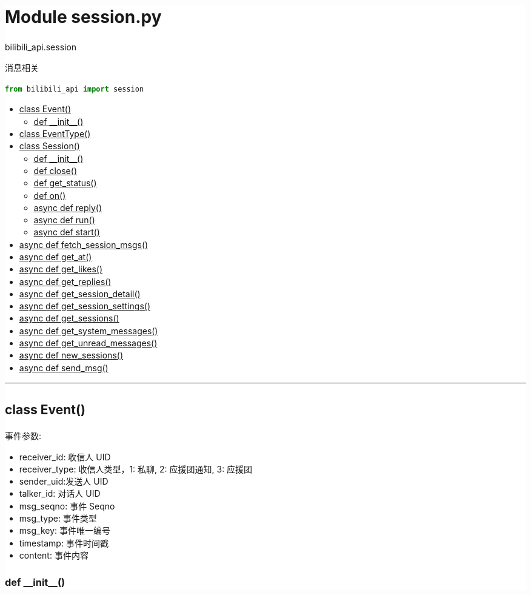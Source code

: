 # Module session.py


bilibili_api.session

消息相关


``` python
from bilibili_api import session
```

- [class Event()](#class-Event)
  - [def \_\_init\_\_()](#def-\_\_init\_\_)
- [class EventType()](#class-EventType)
- [class Session()](#class-Session)
  - [def \_\_init\_\_()](#def-\_\_init\_\_)
  - [def close()](#def-close)
  - [def get\_status()](#def-get\_status)
  - [def on()](#def-on)
  - [async def reply()](#async-def-reply)
  - [async def run()](#async-def-run)
  - [async def start()](#async-def-start)
- [async def fetch\_session\_msgs()](#async-def-fetch\_session\_msgs)
- [async def get\_at()](#async-def-get\_at)
- [async def get\_likes()](#async-def-get\_likes)
- [async def get\_replies()](#async-def-get\_replies)
- [async def get\_session\_detail()](#async-def-get\_session\_detail)
- [async def get\_session\_settings()](#async-def-get\_session\_settings)
- [async def get\_sessions()](#async-def-get\_sessions)
- [async def get\_system\_messages()](#async-def-get\_system\_messages)
- [async def get\_unread\_messages()](#async-def-get\_unread\_messages)
- [async def new\_sessions()](#async-def-new\_sessions)
- [async def send\_msg()](#async-def-send\_msg)

---

## class Event()

事件参数:
+ receiver_id:   收信人 UID
+ receiver_type: 收信人类型，1: 私聊, 2: 应援团通知, 3: 应援团
+ sender_uid:发送人 UID
+ talker_id: 对话人 UID
+ msg_seqno: 事件 Seqno
+ msg_type:  事件类型
+ msg_key:   事件唯一编号
+ timestamp: 事件时间戳
+ content:   事件内容




### def \_\_init\_\_()
